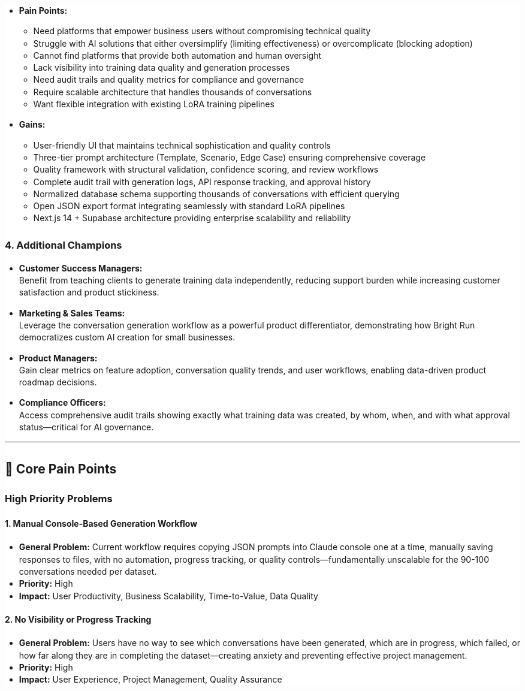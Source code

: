 - **Pain Points:**  
  - Need platforms that empower business users without compromising technical quality
  - Struggle with AI solutions that either oversimplify (limiting effectiveness) or overcomplicate (blocking adoption)
  - Cannot find platforms that provide both automation and human oversight
  - Lack visibility into training data quality and generation processes
  - Need audit trails and quality metrics for compliance and governance
  - Require scalable architecture that handles thousands of conversations
  - Want flexible integration with existing LoRA training pipelines

- **Gains:**  
  - User-friendly UI that maintains technical sophistication and quality controls
  - Three-tier prompt architecture (Template, Scenario, Edge Case) ensuring comprehensive coverage
  - Quality framework with structural validation, confidence scoring, and review workflows
  - Complete audit trail with generation logs, API response tracking, and approval history
  - Normalized database schema supporting thousands of conversations with efficient querying
  - Open JSON export format integrating seamlessly with standard LoRA pipelines
  - Next.js 14 + Supabase architecture providing enterprise scalability and reliability

### 4. Additional Champions

- **Customer Success Managers:**  
  Benefit from teaching clients to generate training data independently, reducing support burden while increasing customer satisfaction and product stickiness.

- **Marketing & Sales Teams:**  
  Leverage the conversation generation workflow as a powerful product differentiator, demonstrating how Bright Run democratizes custom AI creation for small businesses.

- **Product Managers:**  
  Gain clear metrics on feature adoption, conversation quality trends, and user workflows, enabling data-driven product roadmap decisions.

- **Compliance Officers:**  
  Access comprehensive audit trails showing exactly what training data was created, by whom, when, and with what approval status—critical for AI governance.

---

## 🔄 Core Pain Points

### High Priority Problems

#### 1. Manual Console-Based Generation Workflow
- **General Problem:** Current workflow requires copying JSON prompts into Claude console one at a time, manually saving responses to files, with no automation, progress tracking, or quality controls—fundamentally unscalable for the 90-100 conversations needed per dataset.
- **Priority:** High
- **Impact:** User Productivity, Business Scalability, Time-to-Value, Data Quality

#### 2. No Visibility or Progress Tracking
- **General Problem:** Users have no way to see which conversations have been generated, which are in progress, which failed, or how far along they are in completing the dataset—creating anxiety and preventing effective project management.
- **Priority:** High
- **Impact:** User Experience, Project Management, Quality Assurance
